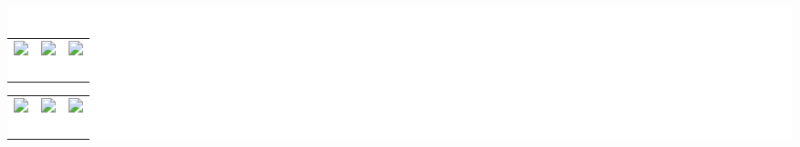 <br>
<table rules="none" align="center">
	<tr>
    	<td>
			<center>
				<div>
				<img class="drawing" src="https://s2.loli.net/2023/12/30/OS61nhsYWgyVvJz.jpg" width="100%" />
				</div>
				<br/>
			</center>
		</td>
    	<td>
			<center>
				<div>
				<img class="drawing" src="https://s2.loli.net/2023/12/31/T6FuvSAldPkRmtW.jpg" width="100%" />
				</div>
				<br/>
			</center>
		</td>
		<td>
			<center>
				<div>
				<img class="drawing" src="https://s2.loli.net/2023/12/31/vfKDiEq14aMwSZb.jpg" width="100%" />
				</div>
				<br/>
			</center>
		</td>
		<!-- <td>
			<center>
			<div>
				<img class="drawing" src="https://s2.loli.net/2023/12/31/qWMSG3oPJcNYkCg.jpg" width="100%" />
			</div>
				<br/>
			</center>
		</td> -->
	</tr>
</table>

<table rules="none" align="center">
	<tr>
    	<td>
			<center>
				<div>
				<img class="drawing" src="https://s2.loli.net/2023/12/31/ZHcmOe5lMqjKQuY.jpg" width="100%" />
				</div>
				<br/>
			</center>
		</td>
		<td>
			<center>
				<div>
				<img class="drawing" src="https://s2.loli.net/2023/12/31/sRVMBGQ3OdXf1xb.jpg" width="100%" />
				</div>
				<br/>
			</center>
		</td>
		<td>
			<center>
			<div>
				<img class="drawing" src="https://s2.loli.net/2023/12/31/Tflj8h4k6vs9pN3.jpg" width="100%" />